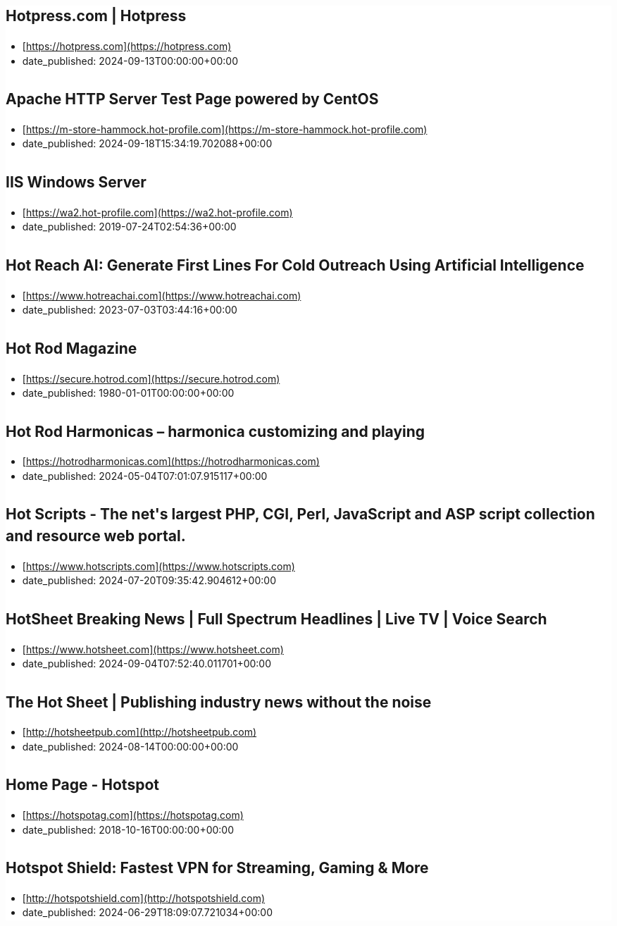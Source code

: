  ## Hotpress.com | Hotpress
 - [https://hotpress.com](https://hotpress.com)
 - date_published: 2024-09-13T00:00:00+00:00

 ## Apache HTTP Server Test Page powered by CentOS
 - [https://m-store-hammock.hot-profile.com](https://m-store-hammock.hot-profile.com)
 - date_published: 2024-09-18T15:34:19.702088+00:00

 ## IIS Windows Server
 - [https://wa2.hot-profile.com](https://wa2.hot-profile.com)
 - date_published: 2019-07-24T02:54:36+00:00

 ## Hot Reach AI: Generate First Lines For Cold Outreach Using Artificial Intelligence
 - [https://www.hotreachai.com](https://www.hotreachai.com)
 - date_published: 2023-07-03T03:44:16+00:00

 ## Hot Rod Magazine
 - [https://secure.hotrod.com](https://secure.hotrod.com)
 - date_published: 1980-01-01T00:00:00+00:00

 ## Hot Rod Harmonicas – harmonica customizing and playing
 - [https://hotrodharmonicas.com](https://hotrodharmonicas.com)
 - date_published: 2024-05-04T07:01:07.915117+00:00

 ## Hot Scripts - The net's largest PHP, CGI, Perl, JavaScript and ASP script collection and resource web portal.
 - [https://www.hotscripts.com](https://www.hotscripts.com)
 - date_published: 2024-07-20T09:35:42.904612+00:00

 ## HotSheet Breaking News | Full Spectrum Headlines | Live TV | Voice Search
 - [https://www.hotsheet.com](https://www.hotsheet.com)
 - date_published: 2024-09-04T07:52:40.011701+00:00

 ## The Hot Sheet | Publishing industry news without the noise
 - [http://hotsheetpub.com](http://hotsheetpub.com)
 - date_published: 2024-08-14T00:00:00+00:00

 ## Home Page - Hotspot
 - [https://hotspotag.com](https://hotspotag.com)
 - date_published: 2018-10-16T00:00:00+00:00

 ## Hotspot Shield: Fastest VPN for Streaming, Gaming & More
 - [http://hotspotshield.com](http://hotspotshield.com)
 - date_published: 2024-06-29T18:09:07.721034+00:00
